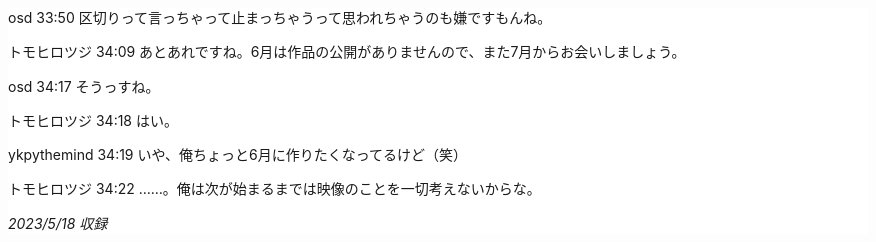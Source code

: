 osd 33:50
区切りって言っちゃって止まっちゃうって思われちゃうのも嫌ですもんね。

トモヒロツジ 34:09
あとあれですね。6月は作品の公開がありませんので、また7月からお会いしましょう。

osd 34:17
そうっすね。

トモヒロツジ 34:18
はい。

ykpythemind 34:19
いや、俺ちょっと6月に作りたくなってるけど（笑）

トモヒロツジ 34:22
……。俺は次が始まるまでは映像のことを一切考えないからな。


*2023/5/18 収録*


